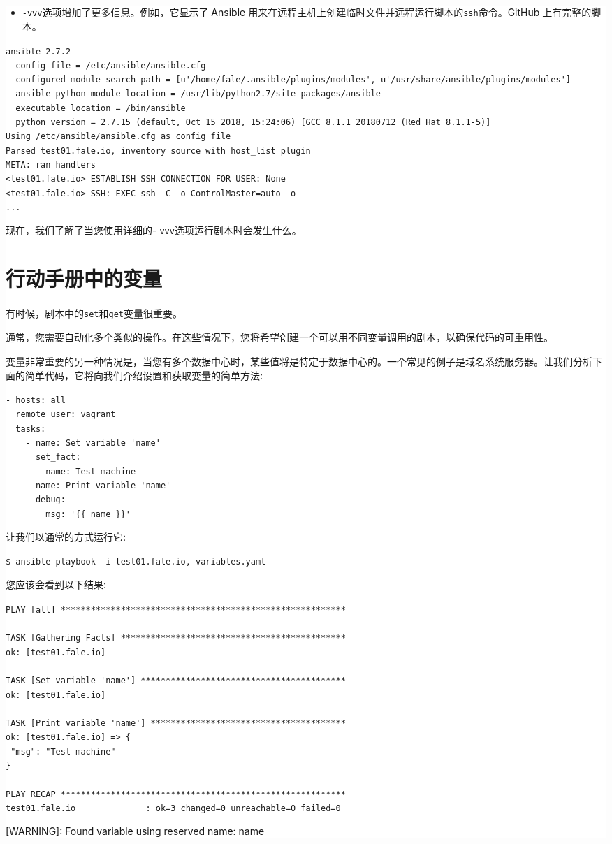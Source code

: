 *   `-vvv`选项增加了更多信息。例如，它显示了 Ansible 用来在远程主机上创建临时文件并远程运行脚本的`ssh`命令。GitHub 上有完整的脚本。

```
ansible 2.7.2
  config file = /etc/ansible/ansible.cfg
  configured module search path = [u'/home/fale/.ansible/plugins/modules', u'/usr/share/ansible/plugins/modules']
  ansible python module location = /usr/lib/python2.7/site-packages/ansible
  executable location = /bin/ansible
  python version = 2.7.15 (default, Oct 15 2018, 15:24:06) [GCC 8.1.1 20180712 (Red Hat 8.1.1-5)]
Using /etc/ansible/ansible.cfg as config file
Parsed test01.fale.io, inventory source with host_list plugin
META: ran handlers
<test01.fale.io> ESTABLISH SSH CONNECTION FOR USER: None
<test01.fale.io> SSH: EXEC ssh -C -o ControlMaster=auto -o 
...
```

现在，我们了解了当您使用详细的- `vvv`选项运行剧本时会发生什么。

# 行动手册中的变量

有时候，剧本中的`set`和`get`变量很重要。

通常，您需要自动化多个类似的操作。在这些情况下，您将希望创建一个可以用不同变量调用的剧本，以确保代码的可重用性。

变量非常重要的另一种情况是，当您有多个数据中心时，某些值将是特定于数据中心的。一个常见的例子是域名系统服务器。让我们分析下面的简单代码，它将向我们介绍设置和获取变量的简单方法:

```
- hosts: all 
  remote_user: vagrant
  tasks: 
    - name: Set variable 'name' 
      set_fact: 
        name: Test machine 
    - name: Print variable 'name' 
      debug: 
        msg: '{{ name }}' 
```

让我们以通常的方式运行它:

```
$ ansible-playbook -i test01.fale.io, variables.yaml
```

您应该会看到以下结果:

```
PLAY [all] *********************************************************

TASK [Gathering Facts] *********************************************
ok: [test01.fale.io]

TASK [Set variable 'name'] *****************************************
ok: [test01.fale.io]

TASK [Print variable 'name'] ***************************************
ok: [test01.fale.io] => {
 "msg": "Test machine"
}

PLAY RECAP *********************************************************
test01.fale.io              : ok=3 changed=0 unreachable=0 failed=0 
```


 [WARNING]: Found variable using reserved name: name